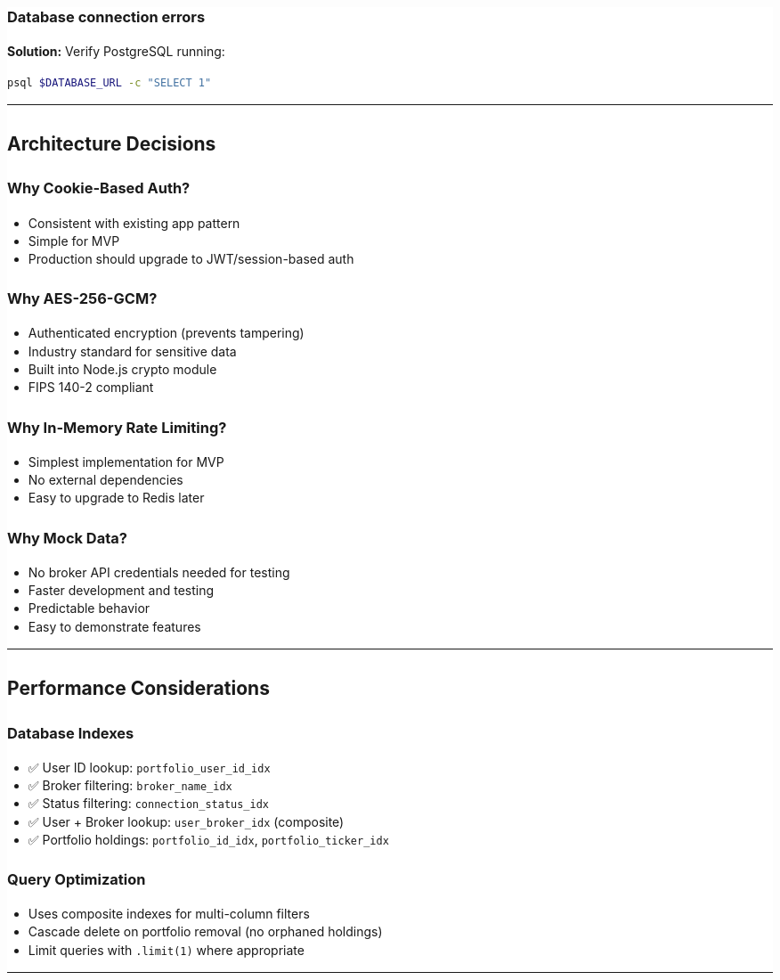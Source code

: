### Database connection errors
**Solution:** Verify PostgreSQL running:
```bash
psql $DATABASE_URL -c "SELECT 1"
```

---

## Architecture Decisions

### Why Cookie-Based Auth?
- Consistent with existing app pattern
- Simple for MVP
- Production should upgrade to JWT/session-based auth

### Why AES-256-GCM?
- Authenticated encryption (prevents tampering)
- Industry standard for sensitive data
- Built into Node.js crypto module
- FIPS 140-2 compliant

### Why In-Memory Rate Limiting?
- Simplest implementation for MVP
- No external dependencies
- Easy to upgrade to Redis later

### Why Mock Data?
- No broker API credentials needed for testing
- Faster development and testing
- Predictable behavior
- Easy to demonstrate features

---

## Performance Considerations

### Database Indexes
- ✅ User ID lookup: `portfolio_user_id_idx`
- ✅ Broker filtering: `broker_name_idx`
- ✅ Status filtering: `connection_status_idx`
- ✅ User + Broker lookup: `user_broker_idx` (composite)
- ✅ Portfolio holdings: `portfolio_id_idx`, `portfolio_ticker_idx`

### Query Optimization
- Uses composite indexes for multi-column filters
- Cascade delete on portfolio removal (no orphaned holdings)
- Limit queries with `.limit(1)` where appropriate

---
